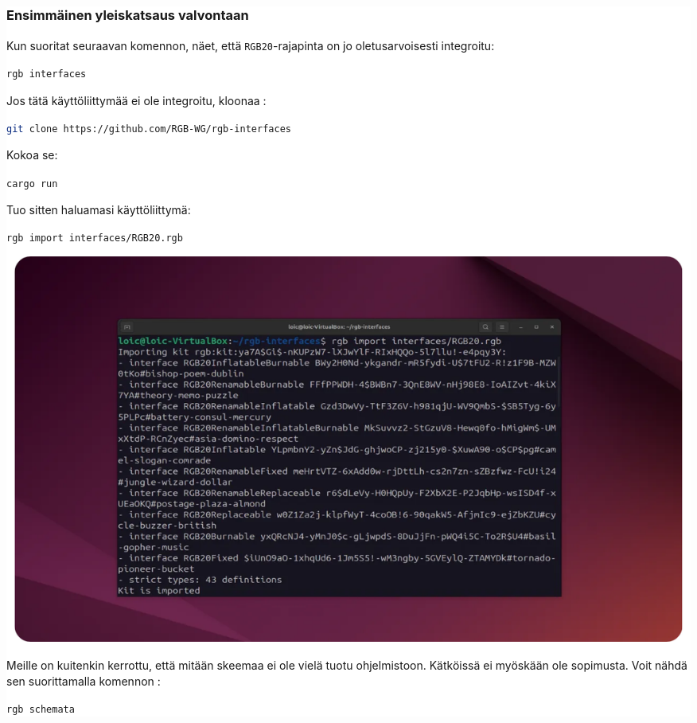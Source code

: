 
### Ensimmäinen yleiskatsaus valvontaan

Kun suoritat seuraavan komennon, näet, että `RGB20`-rajapinta on jo oletusarvoisesti integroitu:

```bash
rgb interfaces
```

Jos tätä käyttöliittymää ei ole integroitu, kloonaa :

```bash
git clone https://github.com/RGB-WG/rgb-interfaces
```

Kokoa se:

```bash
cargo run
```

Tuo sitten haluamasi käyttöliittymä:

```bash
rgb import interfaces/RGB20.rgb
```

![RGB-CLI](assets/fr/02.webp)

Meille on kuitenkin kerrottu, että mitään skeemaa ei ole vielä tuotu ohjelmistoon. Kätköissä ei myöskään ole sopimusta. Voit nähdä sen suorittamalla komennon :

```bash
rgb schemata
```
